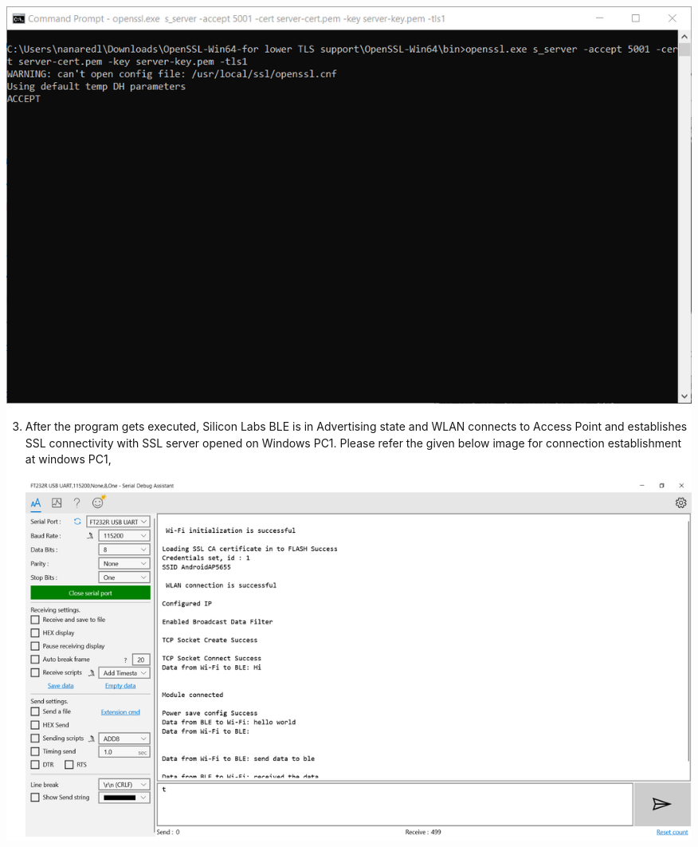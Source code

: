    ![](resources/readme/output1.png)

3. After the program gets executed, Silicon Labs BLE is in Advertising state and WLAN connects to Access Point and establishes SSL connectivity with SSL server opened on Windows PC1. Please refer the given below image for connection establishment at windows PC1,

   ![](resources/readme/output2.png)

